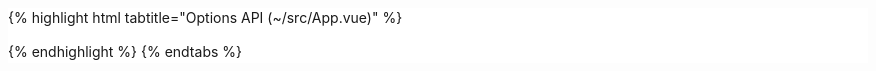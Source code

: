 {% highlight html tabtitle="Options API (~/src/App.vue)" %}

<template>
  <div id="app">
    <ejs-grid :dataSource='data' :allowFiltering='true' height="348">
      <e-columns>
        <e-column field='OrderID' headerText='Order ID' width='100' textAlign='Right'></e-column>
        <e-column field='CustomerID' headerText='Customer Name' width='100'></e-column>
        <e-column field='EmployeeID' headerText='Employee ID' textAlign='Right' width='100'></e-column>
        <e-column field='Freight' headerText='Freight' format='C2' textAlign='Right' width='100'></e-column>
        <e-column field='ShipCity' headerText='Ship City' width='120'></e-column>
      </e-columns>
    </ejs-grid>
  </div> 
</template>
<script>
  import { GridComponent, ColumnsDirective, ColumnDirective, Filter } from '@syncfusion/ej2-vue-grids';
  import { DataManager, UrlAdaptor } from '@syncfusion/ej2-data';
  export default {
    name: "App",
    components: {
      'ejs-grid': GridComponent,
      'e-columns': ColumnsDirective,
      'e-column': ColumnDirective
    },
    data() {
      return {
        data: new DataManager({
          url: 'https://localhost:xxxx/api/Grid',
          adaptor: new UrlAdaptor(),
        }),
      };
    },
    provide: {
      grid: [Filter]
    }
  };
</script>
<style>
  @import "../node_modules/@syncfusion/ej2-base/styles/tailwind.css";
  @import "../node_modules/@syncfusion/ej2-buttons/styles/tailwind.css";
  @import "../node_modules/@syncfusion/ej2-calendars/styles/tailwind.css";
  @import "../node_modules/@syncfusion/ej2-dropdowns/styles/tailwind.css";
  @import "../node_modules/@syncfusion/ej2-inputs/styles/tailwind.css";
  @import "../node_modules/@syncfusion/ej2-navigations/styles/tailwind.css";
  @import "../node_modules/@syncfusion/ej2-popups/styles/tailwind.css";
  @import "../node_modules/@syncfusion/ej2-splitbuttons/styles/tailwind.css";
  @import "../node_modules/@syncfusion/ej2-vue-grids/styles/tailwind.css";
</style>

{% endhighlight %}
{% endtabs %}

